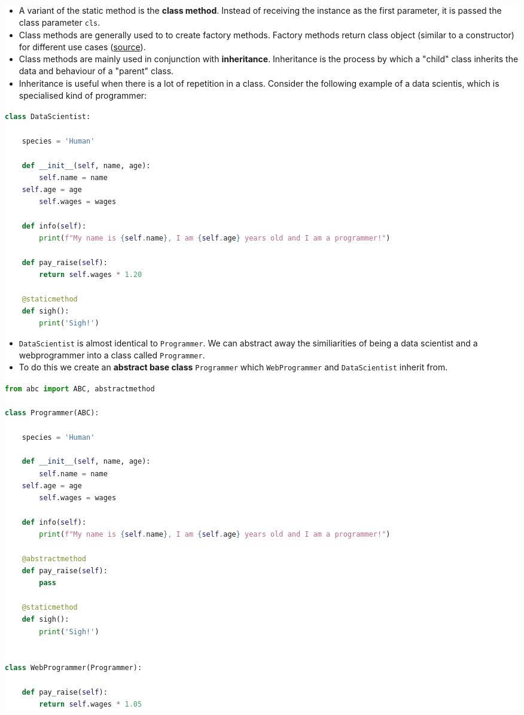 * A variant of the static method is the **class method**. Instead of receiving the instance as the first parameter, it is passed the class parameter `cls`. 
* Class methods are generally used to to create factory methods. Factory methods return class object (similar to a constructor) for different use cases ([source](https://www.geeksforgeeks.org/class-method-vs-static-method-python/)).
* Class methods are mainly used in conjunction with **inheritance**. Inheritance is the process by which a "child" class inherits the data and behaviour of a "parent" class.
* Inheritance is useful when there is a lot of repetition in a class. Consider the following example of a data scientis, which is specialised kind of programmer:


```python
class DataScientist:

    species = 'Human'
    
    def __init__(self, name, age):
        self.name = name
	self.age = age
        self.wages = wages

    def info(self):
        print(f"My name is {self.name}, I am {self.age} years old and I am a programmer!")
    
    def pay_raise(self):
        return self.wages * 1.20
    
    @staticmethod
    def sigh():
        print('Sigh!') 
```

* `DataScientist` is almost identical to `Programmer`. We can abstract away the similiarities of being a data scientist and a webprogrammer into a class called `Programmer`.
* To do this we create an **abstract base class** `Programmer` which `WebProgrammer` and `DataScientist` inherit from.

```python
from abc import ABC, abstractmethod

class Programmer(ABC):

    species = 'Human'
    
    def __init__(self, name, age):
        self.name = name
	self.age = age
        self.wages = wages

    def info(self):
        print(f"My name is {self.name}, I am {self.age} years old and I am a programmer!")
    
    @abstractmethod
    def pay_raise(self):
        pass
    
    @staticmethod
    def sigh():
        print('Sigh!') 


class WebProgrammer(Programmer):

    def pay_raise(self):
        return self.wages * 1.05

```